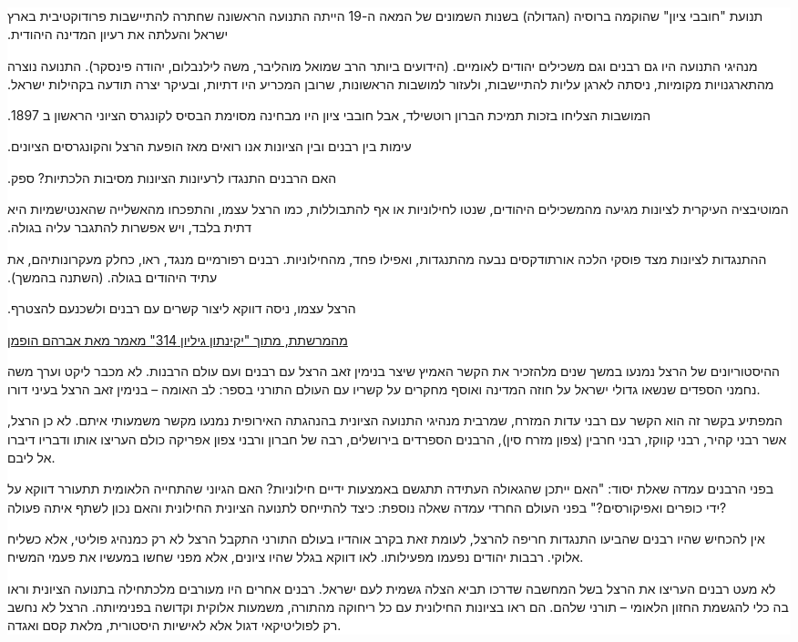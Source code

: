 <span dir="rtl">תנועת "חובבי ציון" שהוקמה ברוסיה (הגדולה) בשנות השמונים
של המאה ה-19 הייתה התנועה הראשונה שחתרה להתיישבות פרודוקטיבית בארץ ישראל
והעלתה את רעיון המדינה היהודית.</span>

<span dir="rtl">מנהיגי התנועה היו גם רבנים וגם משכילים יהודים לאומיים.
(הידועים ביותר הרב שמואל מוהליבר, משה לילנבלום, יהודה פינסקר). התנועה
נוצרה מהתארגנויות מקומיות, ניסתה לארגן עליות להתיישבות, ולעזור למושבות
הראשונות, שרובן המכריע היו דתיות, ובעיקר יצרה תודעה בקהילות
ישראל.</span>

<span dir="rtl">המושבות הצליחו בזכות תמיכת הברון רוטשילד, אבל חובבי ציון
היו מבחינה מסוימת הבסיס לקונגרס הציוני הראשון ב 1897.</span>

<span dir="rtl">עימות בין רבנים ובין הציונות אנו רואים מאז הופעת הרצל
והקונגרסים הציונים.</span>

<span dir="rtl">האם הרבנים התנגדו לרעיונות הציונות מסיבות הלכתיות?
ספק.</span>

<span dir="rtl">המוטיבציה העיקרית לציונות מגיעה מהמשכילים היהודים, שנטו
לחילוניות או אף להתבוללות, כמו הרצל עצמו, והתפכחו מהאשלייה שהאנטישמיות
היא דתית בלבד, ויש אפשרות להתגבר עליה בגולה.</span>

<span dir="rtl">ההתנגדות לציונות מצד פוסקי הלכה אורתודקסים נבעה
מהתנגדות, ואפילו פחד, מהחילוניות. רבנים רפורמיים מנגד, ראו, כחלק
מעקרונותיהם, את עתיד היהודים בגולה. (השתנה בהמשך).</span>

<span dir="rtl">הרצל עצמו, ניסה דווקא ליצור קשרים עם רבנים ולשכנעם
להצטרף.</span>

<span dir="rtl"><u>מהמרשתת, מתוך "יקינתון גיליון 314" מאמר מאת אברהם
הופמן</u></span>

<span dir="rtl">ההיסטוריונים של הרצל נמנעו במשך שנים מלהזכיר את הקשר
האמיץ שיצר בנימין זאב הרצל עם רבנים ועם עולם הרבנות. לא מכבר ליקט וערך
משה נחמני הספדים שנשאו גדולי ישראל על חוזה המדינה ואוסף מחקרים על קשריו
עם העולם התורני בספר: לב האומה – בנימין זאב הרצל בעיני דורו</span>.

<span dir="rtl">המפתיע בקשר זה הוא הקשר עם רבני עדות המזרח, שמרבית
מנהיגי התנועה הציונית בהנהגתה האירופית נמנעו מקשר משמעותי איתם. לא כן
הרצל, אשר רבני קהיר, רבני קווקז, רבני חרבין (צפון מזרח סין), הרבנים
הספרדים בירושלים, רבה של חברון ורבני צפון אפריקה כולם העריצו אותו ודבריו
דיברו אל ליבם</span>.

<span dir="rtl">בפני הרבנים עמדה שאלת יסוד: "האם ייתכן שהגאולה העתידה
תתגשם באמצעות ידיים חילוניות? האם הגיוני שהתחייה הלאומית תתעורר דווקא על
ידי כופרים ואפיקורסים?" בפני העולם החרדי עמדה שאלה נוספת: כיצד להתייחס
לתנועה הציונית החילונית והאם נכון לשתף איתה פעולה</span>?

<span dir="rtl">אין להכחיש שהיו רבנים שהביעו התנגדות חריפה להרצל, לעומת
זאת בקרב אוהדיו בעולם התורני התקבל הרצל לא רק כמנהיג פוליטי, אלא כשליח
אלוקי. רבבות יהודים נפעמו מפעילותו. לאו דווקא בגלל שהיו ציונים, אלא מפני
שחשו במעשיו את פעמי המשיח</span>.

<span dir="rtl">לא מעט רבנים העריצו את הרצל בשל המחשבה שדרכו תביא הצלה
גשמית לעם ישראל. רבנים אחרים היו מעורבים מלכתחילה בתנועה הציונית וראו בה
כלי להגשמת החזון הלאומי – תורני שלהם. הם ראו בציונות החילונית עם כל
ריחוקה מהתורה, משמעות אלוקית וקדושה בפנימיותה. הרצל לא נחשב רק
לפוליטיקאי דגול אלא לאישיות היסטורית, מלאת קסם ואגדה</span>.
